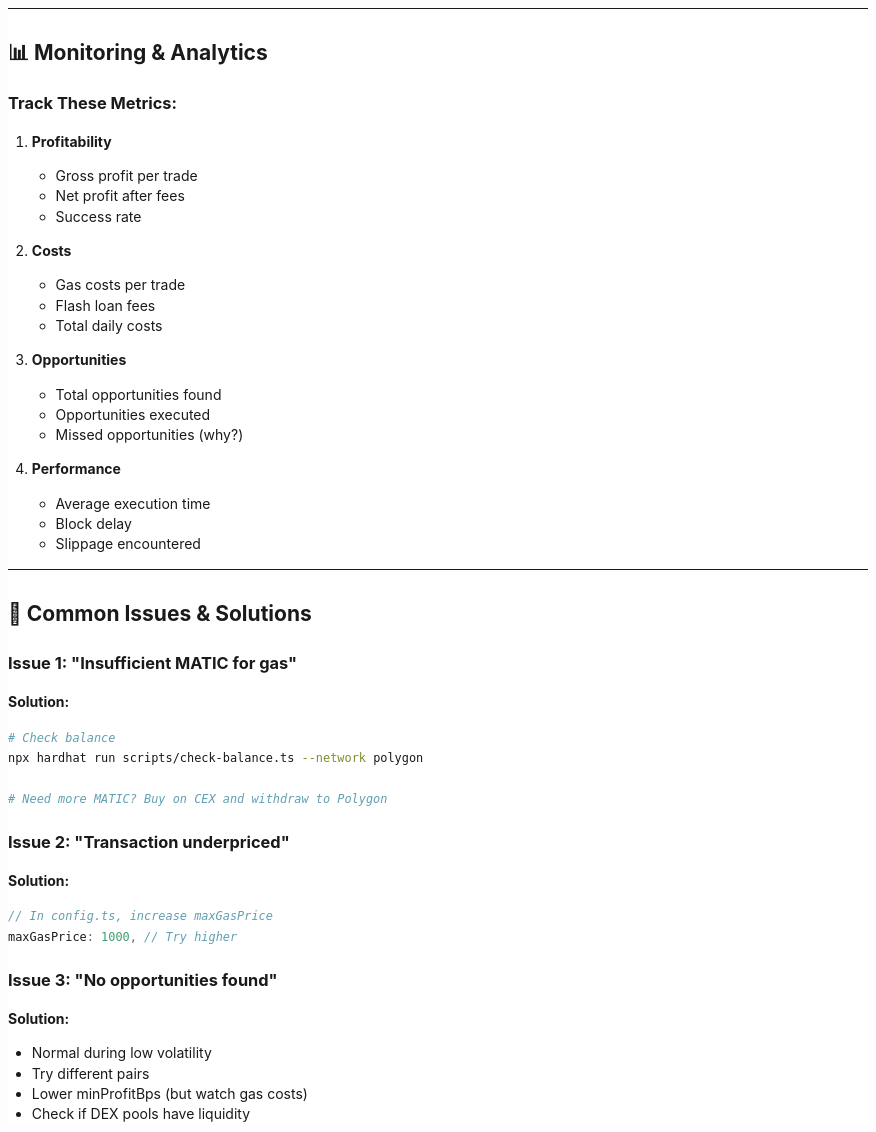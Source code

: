 ```bash
```

---

## 📊 Monitoring & Analytics

### Track These Metrics:

1. **Profitability**
   - Gross profit per trade
   - Net profit after fees
   - Success rate

2. **Costs**
   - Gas costs per trade
   - Flash loan fees
   - Total daily costs

3. **Opportunities**
   - Total opportunities found
   - Opportunities executed
   - Missed opportunities (why?)

4. **Performance**
   - Average execution time
   - Block delay
   - Slippage encountered

---

## 🚨 Common Issues & Solutions

### Issue 1: "Insufficient MATIC for gas"

**Solution:**
```bash
# Check balance
npx hardhat run scripts/check-balance.ts --network polygon

# Need more MATIC? Buy on CEX and withdraw to Polygon
```

### Issue 2: "Transaction underpriced"

**Solution:**
```typescript
// In config.ts, increase maxGasPrice
maxGasPrice: 1000, // Try higher
```

### Issue 3: "No opportunities found"

**Solution:**
- Normal during low volatility
- Try different pairs
- Lower minProfitBps (but watch gas costs)
- Check if DEX pools have liquidity
